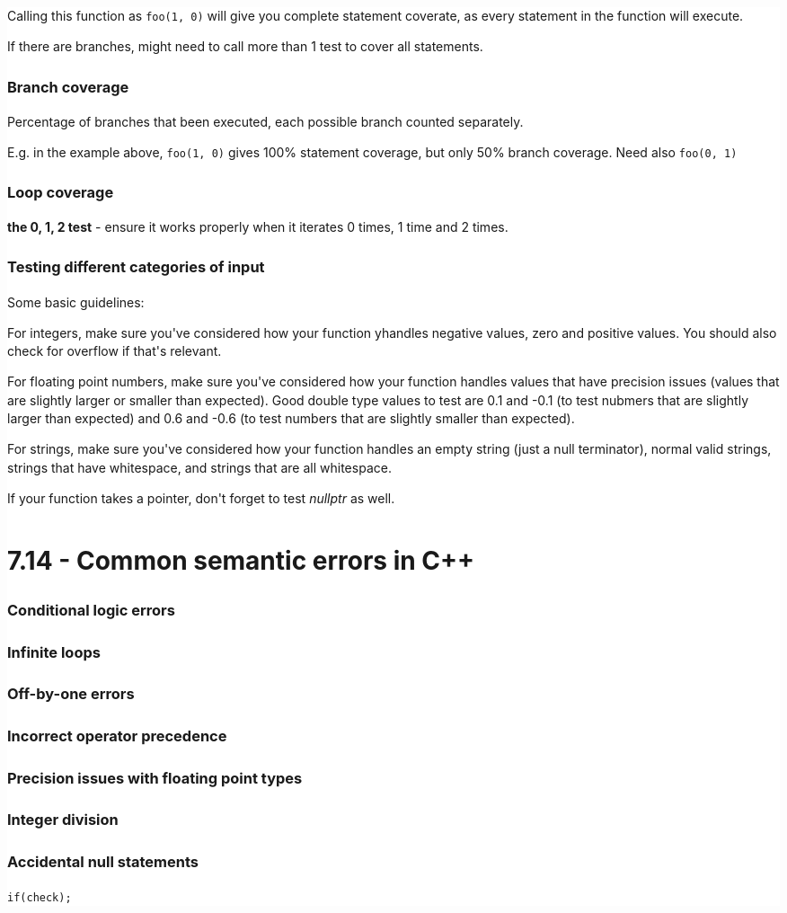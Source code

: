 Calling this function as `foo(1, 0)` will give you complete statement coverate, as every
statement in the function will execute.

If there are branches, might need to call more than 1 test to cover all statements.

### Branch coverage
Percentage of branches that been executed, each possible branch counted separately.

E.g. in the example above, `foo(1, 0)` gives 100% statement coverage, but only 50% branch
coverage. Need also `foo(0, 1)`

### Loop coverage
**the 0, 1, 2 test** - ensure it works properly when it iterates 0 times, 1 time and 2
times.

### Testing different categories of input
Some basic guidelines:

For integers, make sure you've considered how your function yhandles negative values, zero
and positive values. You should also check for overflow if that's relevant.

For floating point numbers, make sure you've considered how your function handles values
that have precision issues (values that are slightly larger or smaller than expected).
Good double type values to test are 0.1 and -0.1 (to test nubmers that are slightly larger
than expected) and 0.6 and -0.6 (to test numbers that are slightly smaller than expected).

For strings, make sure you've considered how your function handles an empty string (just a
null terminator), normal valid strings, strings that have whitespace, and strings that are
all whitespace.

If your function takes a pointer, don't forget to test *nullptr* as well.



# 7.14 - Common semantic errors in C++

### Conditional logic errors

### Infinite loops

### Off-by-one errors

### Incorrect operator precedence

### Precision issues with floating point types

### Integer division

### Accidental null statements
`if(check);`
